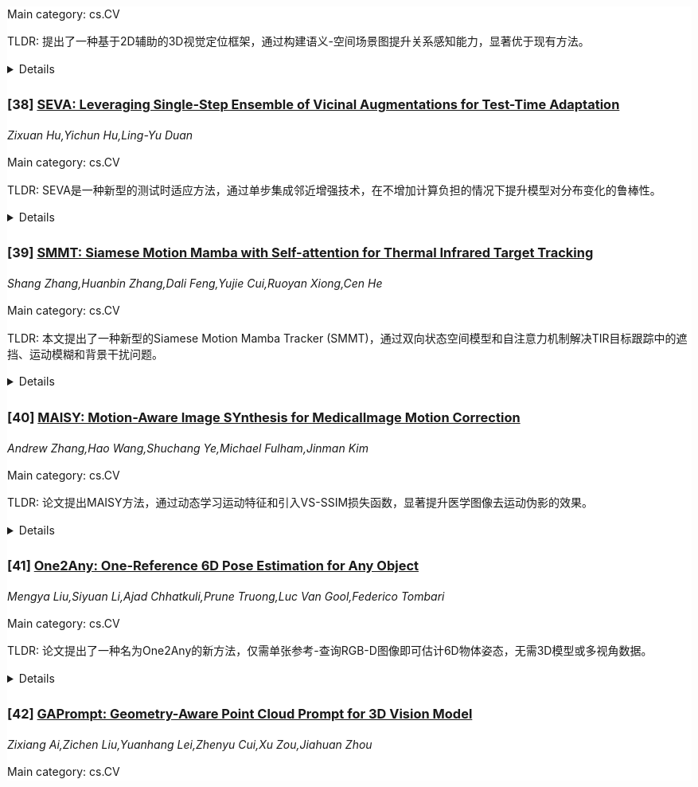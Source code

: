 Main category: cs.CV

TLDR: 提出了一种基于2D辅助的3D视觉定位框架，通过构建语义-空间场景图提升关系感知能力，显著优于现有方法。


<details><summary>Details</summary></details>

### [38] [SEVA: Leveraging Single-Step Ensemble of Vicinal Augmentations for Test-Time Adaptation](https://arxiv.org/abs/2505.04087)
*Zixuan Hu,Yichun Hu,Ling-Yu Duan*

Main category: cs.CV

TLDR: SEVA是一种新型的测试时适应方法，通过单步集成邻近增强技术，在不增加计算负担的情况下提升模型对分布变化的鲁棒性。


<details><summary>Details</summary></details>

### [39] [SMMT: Siamese Motion Mamba with Self-attention for Thermal Infrared Target Tracking](https://arxiv.org/abs/2505.04088)
*Shang Zhang,Huanbin Zhang,Dali Feng,Yujie Cui,Ruoyan Xiong,Cen He*

Main category: cs.CV

TLDR: 本文提出了一种新型的Siamese Motion Mamba Tracker (SMMT)，通过双向状态空间模型和自注意力机制解决TIR目标跟踪中的遮挡、运动模糊和背景干扰问题。


<details><summary>Details</summary></details>

### [40] [MAISY: Motion-Aware Image SYnthesis for MedicalImage Motion Correction](https://arxiv.org/abs/2505.04105)
*Andrew Zhang,Hao Wang,Shuchang Ye,Michael Fulham,Jinman Kim*

Main category: cs.CV

TLDR: 论文提出MAISY方法，通过动态学习运动特征和引入VS-SSIM损失函数，显著提升医学图像去运动伪影的效果。


<details><summary>Details</summary></details>

### [41] [One2Any: One-Reference 6D Pose Estimation for Any Object](https://arxiv.org/abs/2505.04109)
*Mengya Liu,Siyuan Li,Ajad Chhatkuli,Prune Truong,Luc Van Gool,Federico Tombari*

Main category: cs.CV

TLDR: 论文提出了一种名为One2Any的新方法，仅需单张参考-查询RGB-D图像即可估计6D物体姿态，无需3D模型或多视角数据。


<details><summary>Details</summary></details>

### [42] [GAPrompt: Geometry-Aware Point Cloud Prompt for 3D Vision Model](https://arxiv.org/abs/2505.04119)
*Zixiang Ai,Zichen Liu,Yuanhang Lei,Zhenyu Cui,Xu Zou,Jiahuan Zhou*

Main category: cs.CV
